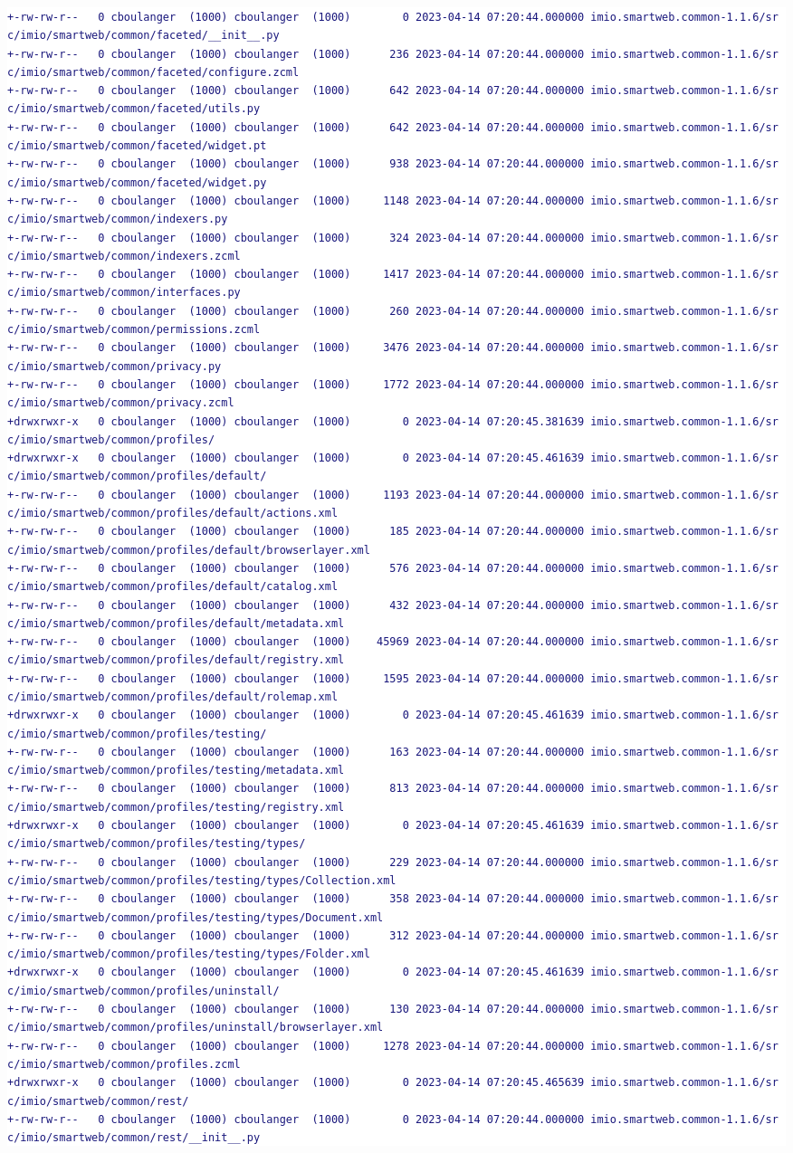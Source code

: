 ```diff
+-rw-rw-r--   0 cboulanger  (1000) cboulanger  (1000)        0 2023-04-14 07:20:44.000000 imio.smartweb.common-1.1.6/src/imio/smartweb/common/faceted/__init__.py
+-rw-rw-r--   0 cboulanger  (1000) cboulanger  (1000)      236 2023-04-14 07:20:44.000000 imio.smartweb.common-1.1.6/src/imio/smartweb/common/faceted/configure.zcml
+-rw-rw-r--   0 cboulanger  (1000) cboulanger  (1000)      642 2023-04-14 07:20:44.000000 imio.smartweb.common-1.1.6/src/imio/smartweb/common/faceted/utils.py
+-rw-rw-r--   0 cboulanger  (1000) cboulanger  (1000)      642 2023-04-14 07:20:44.000000 imio.smartweb.common-1.1.6/src/imio/smartweb/common/faceted/widget.pt
+-rw-rw-r--   0 cboulanger  (1000) cboulanger  (1000)      938 2023-04-14 07:20:44.000000 imio.smartweb.common-1.1.6/src/imio/smartweb/common/faceted/widget.py
+-rw-rw-r--   0 cboulanger  (1000) cboulanger  (1000)     1148 2023-04-14 07:20:44.000000 imio.smartweb.common-1.1.6/src/imio/smartweb/common/indexers.py
+-rw-rw-r--   0 cboulanger  (1000) cboulanger  (1000)      324 2023-04-14 07:20:44.000000 imio.smartweb.common-1.1.6/src/imio/smartweb/common/indexers.zcml
+-rw-rw-r--   0 cboulanger  (1000) cboulanger  (1000)     1417 2023-04-14 07:20:44.000000 imio.smartweb.common-1.1.6/src/imio/smartweb/common/interfaces.py
+-rw-rw-r--   0 cboulanger  (1000) cboulanger  (1000)      260 2023-04-14 07:20:44.000000 imio.smartweb.common-1.1.6/src/imio/smartweb/common/permissions.zcml
+-rw-rw-r--   0 cboulanger  (1000) cboulanger  (1000)     3476 2023-04-14 07:20:44.000000 imio.smartweb.common-1.1.6/src/imio/smartweb/common/privacy.py
+-rw-rw-r--   0 cboulanger  (1000) cboulanger  (1000)     1772 2023-04-14 07:20:44.000000 imio.smartweb.common-1.1.6/src/imio/smartweb/common/privacy.zcml
+drwxrwxr-x   0 cboulanger  (1000) cboulanger  (1000)        0 2023-04-14 07:20:45.381639 imio.smartweb.common-1.1.6/src/imio/smartweb/common/profiles/
+drwxrwxr-x   0 cboulanger  (1000) cboulanger  (1000)        0 2023-04-14 07:20:45.461639 imio.smartweb.common-1.1.6/src/imio/smartweb/common/profiles/default/
+-rw-rw-r--   0 cboulanger  (1000) cboulanger  (1000)     1193 2023-04-14 07:20:44.000000 imio.smartweb.common-1.1.6/src/imio/smartweb/common/profiles/default/actions.xml
+-rw-rw-r--   0 cboulanger  (1000) cboulanger  (1000)      185 2023-04-14 07:20:44.000000 imio.smartweb.common-1.1.6/src/imio/smartweb/common/profiles/default/browserlayer.xml
+-rw-rw-r--   0 cboulanger  (1000) cboulanger  (1000)      576 2023-04-14 07:20:44.000000 imio.smartweb.common-1.1.6/src/imio/smartweb/common/profiles/default/catalog.xml
+-rw-rw-r--   0 cboulanger  (1000) cboulanger  (1000)      432 2023-04-14 07:20:44.000000 imio.smartweb.common-1.1.6/src/imio/smartweb/common/profiles/default/metadata.xml
+-rw-rw-r--   0 cboulanger  (1000) cboulanger  (1000)    45969 2023-04-14 07:20:44.000000 imio.smartweb.common-1.1.6/src/imio/smartweb/common/profiles/default/registry.xml
+-rw-rw-r--   0 cboulanger  (1000) cboulanger  (1000)     1595 2023-04-14 07:20:44.000000 imio.smartweb.common-1.1.6/src/imio/smartweb/common/profiles/default/rolemap.xml
+drwxrwxr-x   0 cboulanger  (1000) cboulanger  (1000)        0 2023-04-14 07:20:45.461639 imio.smartweb.common-1.1.6/src/imio/smartweb/common/profiles/testing/
+-rw-rw-r--   0 cboulanger  (1000) cboulanger  (1000)      163 2023-04-14 07:20:44.000000 imio.smartweb.common-1.1.6/src/imio/smartweb/common/profiles/testing/metadata.xml
+-rw-rw-r--   0 cboulanger  (1000) cboulanger  (1000)      813 2023-04-14 07:20:44.000000 imio.smartweb.common-1.1.6/src/imio/smartweb/common/profiles/testing/registry.xml
+drwxrwxr-x   0 cboulanger  (1000) cboulanger  (1000)        0 2023-04-14 07:20:45.461639 imio.smartweb.common-1.1.6/src/imio/smartweb/common/profiles/testing/types/
+-rw-rw-r--   0 cboulanger  (1000) cboulanger  (1000)      229 2023-04-14 07:20:44.000000 imio.smartweb.common-1.1.6/src/imio/smartweb/common/profiles/testing/types/Collection.xml
+-rw-rw-r--   0 cboulanger  (1000) cboulanger  (1000)      358 2023-04-14 07:20:44.000000 imio.smartweb.common-1.1.6/src/imio/smartweb/common/profiles/testing/types/Document.xml
+-rw-rw-r--   0 cboulanger  (1000) cboulanger  (1000)      312 2023-04-14 07:20:44.000000 imio.smartweb.common-1.1.6/src/imio/smartweb/common/profiles/testing/types/Folder.xml
+drwxrwxr-x   0 cboulanger  (1000) cboulanger  (1000)        0 2023-04-14 07:20:45.461639 imio.smartweb.common-1.1.6/src/imio/smartweb/common/profiles/uninstall/
+-rw-rw-r--   0 cboulanger  (1000) cboulanger  (1000)      130 2023-04-14 07:20:44.000000 imio.smartweb.common-1.1.6/src/imio/smartweb/common/profiles/uninstall/browserlayer.xml
+-rw-rw-r--   0 cboulanger  (1000) cboulanger  (1000)     1278 2023-04-14 07:20:44.000000 imio.smartweb.common-1.1.6/src/imio/smartweb/common/profiles.zcml
+drwxrwxr-x   0 cboulanger  (1000) cboulanger  (1000)        0 2023-04-14 07:20:45.465639 imio.smartweb.common-1.1.6/src/imio/smartweb/common/rest/
+-rw-rw-r--   0 cboulanger  (1000) cboulanger  (1000)        0 2023-04-14 07:20:44.000000 imio.smartweb.common-1.1.6/src/imio/smartweb/common/rest/__init__.py
```